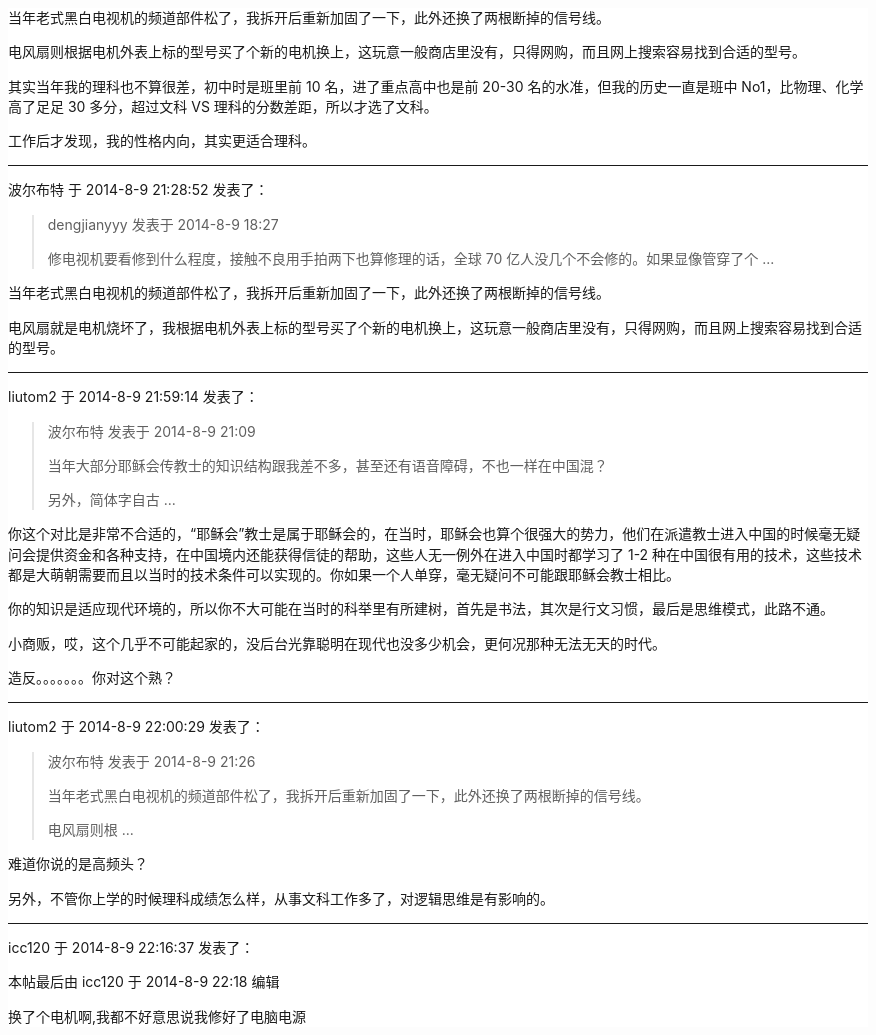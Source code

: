 当年老式黑白电视机的频道部件松了，我拆开后重新加固了一下，此外还换了两根断掉的信号线。

电风扇则根据电机外表上标的型号买了个新的电机换上，这玩意一般商店里没有，只得网购，而且网上搜索容易找到合适的型号。

其实当年我的理科也不算很差，初中时是班里前 10 名，进了重点高中也是前 20-30 名的水准，但我的历史一直是班中 No1，比物理、化学高了足足 30 多分，超过文科 VS 理科的分数差距，所以才选了文科。

工作后才发现，我的性格内向，其实更适合理科。

---

波尔布特 于 2014-8-9 21:28:52 发表了：

> dengjianyyy 发表于 2014-8-9 18:27
>
> 修电视机要看修到什么程度，接触不良用手拍两下也算修理的话，全球 70 亿人没几个不会修的。如果显像管穿了个 ...

当年老式黑白电视机的频道部件松了，我拆开后重新加固了一下，此外还换了两根断掉的信号线。

电风扇就是电机烧坏了，我根据电机外表上标的型号买了个新的电机换上，这玩意一般商店里没有，只得网购，而且网上搜索容易找到合适的型号。

---

liutom2 于 2014-8-9 21:59:14 发表了：

> 波尔布特 发表于 2014-8-9 21:09
>
> 当年大部分耶稣会传教士的知识结构跟我差不多，甚至还有语音障碍，不也一样在中国混？
>
> 另外，简体字自古 ...

你这个对比是非常不合适的，“耶稣会”教士是属于耶稣会的，在当时，耶稣会也算个很强大的势力，他们在派遣教士进入中国的时候毫无疑问会提供资金和各种支持，在中国境内还能获得信徒的帮助，这些人无一例外在进入中国时都学习了 1-2 种在中国很有用的技术，这些技术都是大萌朝需要而且以当时的技术条件可以实现的。你如果一个人单穿，毫无疑问不可能跟耶稣会教士相比。

你的知识是适应现代环境的，所以你不大可能在当时的科举里有所建树，首先是书法，其次是行文习惯，最后是思维模式，此路不通。

小商贩，哎，这个几乎不可能起家的，没后台光靠聪明在现代也没多少机会，更何况那种无法无天的时代。

造反。。。。。。。你对这个熟？

---

liutom2 于 2014-8-9 22:00:29 发表了：

> 波尔布特 发表于 2014-8-9 21:26
>
> 当年老式黑白电视机的频道部件松了，我拆开后重新加固了一下，此外还换了两根断掉的信号线。
>
> 电风扇则根 ...

难道你说的是高频头？

另外，不管你上学的时候理科成绩怎么样，从事文科工作多了，对逻辑思维是有影响的。

---

icc120 于 2014-8-9 22:16:37 发表了：

本帖最后由 icc120 于 2014-8-9 22:18 编辑

换了个电机啊,我都不好意思说我修好了电脑电源
